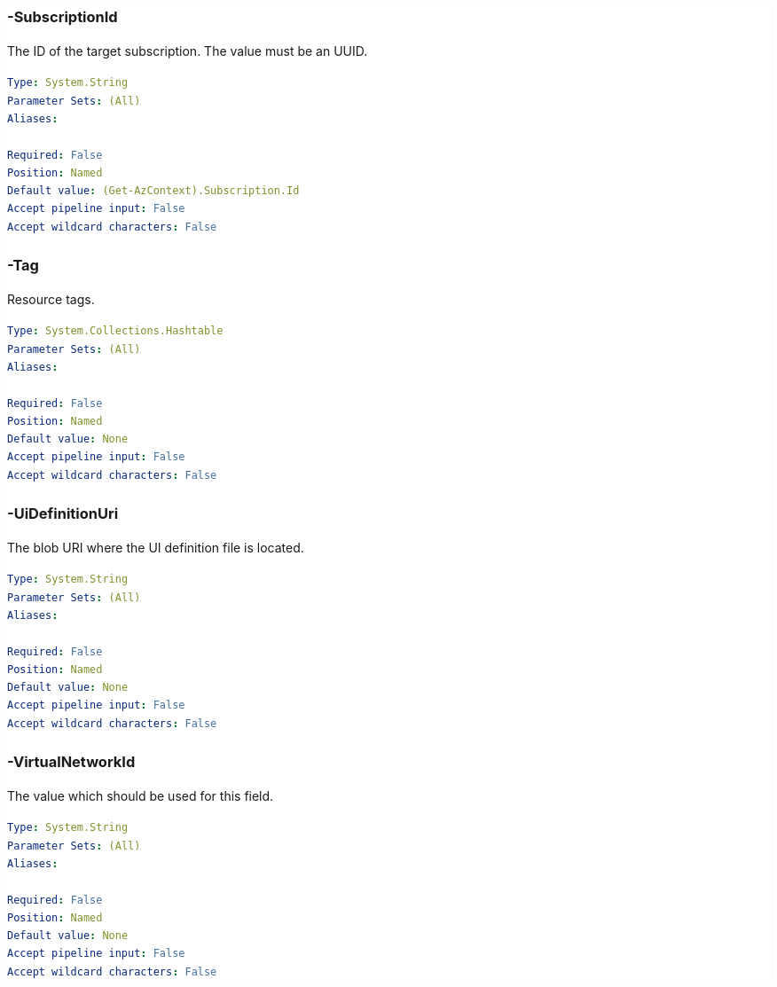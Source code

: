 ### -SubscriptionId
The ID of the target subscription.
The value must be an UUID.

```yaml
Type: System.String
Parameter Sets: (All)
Aliases:

Required: False
Position: Named
Default value: (Get-AzContext).Subscription.Id
Accept pipeline input: False
Accept wildcard characters: False
```

### -Tag
Resource tags.

```yaml
Type: System.Collections.Hashtable
Parameter Sets: (All)
Aliases:

Required: False
Position: Named
Default value: None
Accept pipeline input: False
Accept wildcard characters: False
```

### -UiDefinitionUri
The blob URI where the UI definition file is located.

```yaml
Type: System.String
Parameter Sets: (All)
Aliases:

Required: False
Position: Named
Default value: None
Accept pipeline input: False
Accept wildcard characters: False
```

### -VirtualNetworkId
The value which should be used for this field.

```yaml
Type: System.String
Parameter Sets: (All)
Aliases:

Required: False
Position: Named
Default value: None
Accept pipeline input: False
Accept wildcard characters: False
```
